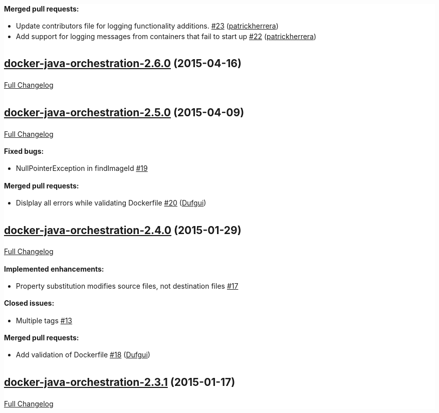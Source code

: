 **Merged pull requests:**

- Update contributors file for logging functionality additions. [\#23](https://github.com/alexec/docker-java-orchestration/pull/23) ([patrickherrera](https://github.com/patrickherrera))
- Add support for logging messages from containers that fail to start up [\#22](https://github.com/alexec/docker-java-orchestration/pull/22) ([patrickherrera](https://github.com/patrickherrera))

## [docker-java-orchestration-2.6.0](https://github.com/alexec/docker-java-orchestration/tree/docker-java-orchestration-2.6.0) (2015-04-16)
[Full Changelog](https://github.com/alexec/docker-java-orchestration/compare/docker-java-orchestration-2.5.0...docker-java-orchestration-2.6.0)

## [docker-java-orchestration-2.5.0](https://github.com/alexec/docker-java-orchestration/tree/docker-java-orchestration-2.5.0) (2015-04-09)
[Full Changelog](https://github.com/alexec/docker-java-orchestration/compare/docker-java-orchestration-2.4.0...docker-java-orchestration-2.5.0)

**Fixed bugs:**

- NullPointerException in findImageId [\#19](https://github.com/alexec/docker-java-orchestration/issues/19)

**Merged pull requests:**

- Dislplay all errors while validating Dockerfile [\#20](https://github.com/alexec/docker-java-orchestration/pull/20) ([Dufgui](https://github.com/Dufgui))

## [docker-java-orchestration-2.4.0](https://github.com/alexec/docker-java-orchestration/tree/docker-java-orchestration-2.4.0) (2015-01-29)
[Full Changelog](https://github.com/alexec/docker-java-orchestration/compare/docker-java-orchestration-2.3.1...docker-java-orchestration-2.4.0)

**Implemented enhancements:**

- Property substitution modifies source files, not destination files [\#17](https://github.com/alexec/docker-java-orchestration/issues/17)

**Closed issues:**

- Multiple tags [\#13](https://github.com/alexec/docker-java-orchestration/issues/13)

**Merged pull requests:**

- Add validation of Dockerfile [\#18](https://github.com/alexec/docker-java-orchestration/pull/18) ([Dufgui](https://github.com/Dufgui))

## [docker-java-orchestration-2.3.1](https://github.com/alexec/docker-java-orchestration/tree/docker-java-orchestration-2.3.1) (2015-01-17)
[Full Changelog](https://github.com/alexec/docker-java-orchestration/compare/docker-java-orchestration-2.3.0...docker-java-orchestration-2.3.1)
